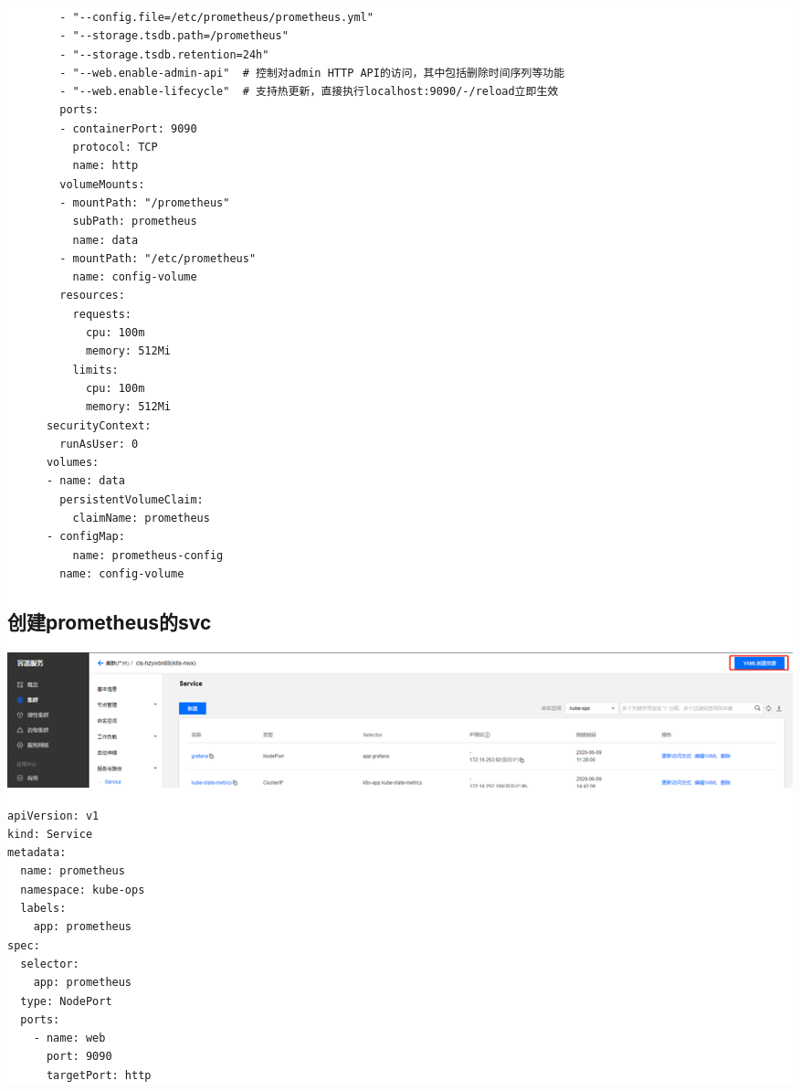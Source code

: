 ```
        - "--config.file=/etc/prometheus/prometheus.yml"
        - "--storage.tsdb.path=/prometheus"
        - "--storage.tsdb.retention=24h"
        - "--web.enable-admin-api"  # 控制对admin HTTP API的访问，其中包括删除时间序列等功能
        - "--web.enable-lifecycle"  # 支持热更新，直接执行localhost:9090/-/reload立即生效
        ports:
        - containerPort: 9090
          protocol: TCP
          name: http
        volumeMounts:
        - mountPath: "/prometheus"
          subPath: prometheus
          name: data
        - mountPath: "/etc/prometheus"
          name: config-volume
        resources:
          requests:
            cpu: 100m
            memory: 512Mi
          limits:
            cpu: 100m
            memory: 512Mi
      securityContext:
        runAsUser: 0
      volumes:
      - name: data
        persistentVolumeClaim:
          claimName: prometheus
      - configMap:
          name: prometheus-config
        name: config-volume
```

## 创建prometheus的svc

![upload-image](/assets/images/blog/prometheus/6.png) 

```
apiVersion: v1
kind: Service
metadata:
  name: prometheus
  namespace: kube-ops
  labels:
    app: prometheus
spec:
  selector:
    app: prometheus
  type: NodePort
  ports:
    - name: web
      port: 9090
      targetPort: http
```
